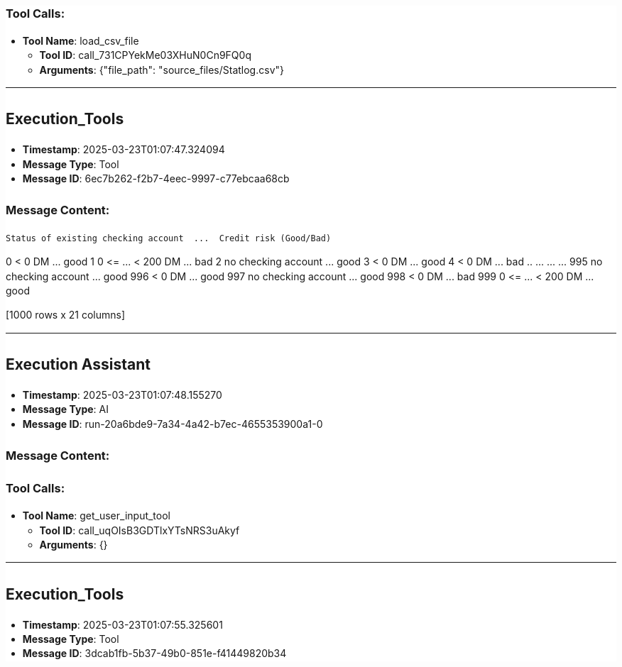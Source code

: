 

### Tool Calls:
- **Tool Name**: load_csv_file
  - **Tool ID**: call_731CPYekMe03XHuN0Cn9FQ0q
  - **Arguments**: {"file_path": "source_files/Statlog.csv"}

---

## Execution_Tools
- **Timestamp**: 2025-03-23T01:07:47.324094
- **Message Type**: Tool
- **Message ID**: 6ec7b262-f2b7-4eec-9997-c77ebcaa68cb

### Message Content:

    Status of existing checking account  ...  Credit risk (Good/Bad)
0                                < 0 DM  ...                    good
1                     0 <= ... < 200 DM  ...                     bad
2                   no checking account  ...                    good
3                                < 0 DM  ...                    good
4                                < 0 DM  ...                     bad
..                                  ...  ...                     ...
995                 no checking account  ...                    good
996                              < 0 DM  ...                    good
997                 no checking account  ...                    good
998                              < 0 DM  ...                     bad
999                   0 <= ... < 200 DM  ...                    good

[1000 rows x 21 columns]


---

## Execution Assistant
- **Timestamp**: 2025-03-23T01:07:48.155270
- **Message Type**: AI
- **Message ID**: run-20a6bde9-7a34-4a42-b7ec-4655353900a1-0

### Message Content:



### Tool Calls:
- **Tool Name**: get_user_input_tool
  - **Tool ID**: call_uqOIsB3GDTlxYTsNRS3uAkyf
  - **Arguments**: {}

---

## Execution_Tools
- **Timestamp**: 2025-03-23T01:07:55.325601
- **Message Type**: Tool
- **Message ID**: 3dcab1fb-5b37-49b0-851e-f41449820b34
